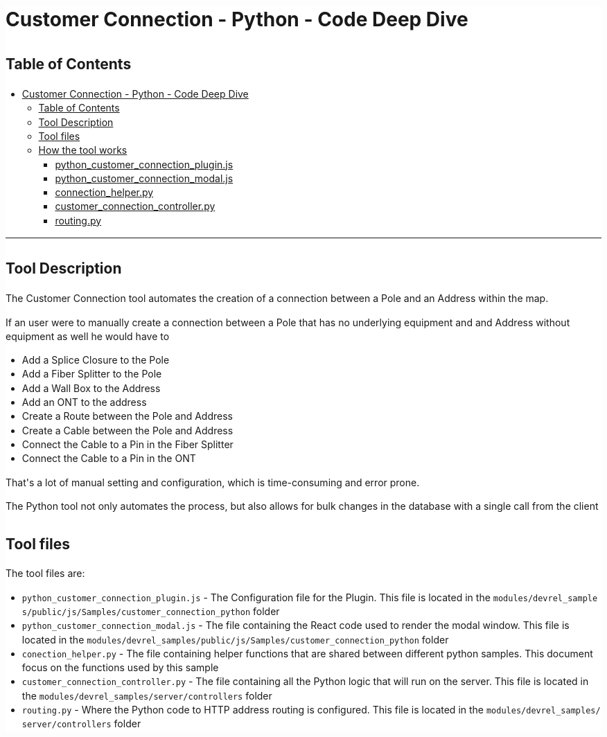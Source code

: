 # Customer Connection - Python - Code Deep Dive

## Table of Contents

- [Customer Connection - Python - Code Deep Dive](#customer-connection---python---code-deep-dive)
  - [Table of Contents](#table-of-contents)
  - [Tool Description](#tool-description)
  - [Tool files](#tool-files)
  - [How the tool works](#how-the-tool-works)
    - [python\_customer\_connection\_plugin.js](#python_customer_connection_pluginjs)
    - [python\_customer\_connection\_modal.js](#python_customer_connection_modaljs)
    - [connection\_helper.py](#connection_helperpy)
    - [customer\_connection\_controller.py](#customer_connection_controllerpy)
    - [routing.py](#routingpy)

---

## Tool Description

The Customer Connection tool automates the creation of a connection between a Pole and an Address within the map.

If an user were to manually create a connection between a Pole that has no underlying equipment and and Address without equipment as well he would have to

- Add a Splice Closure to the Pole
- Add a Fiber Splitter to the Pole
- Add a Wall Box to the Address
- Add an ONT to the address
- Create a Route between the Pole and Address
- Create a Cable between the Pole and Address
- Connect the Cable to a Pin in the Fiber Splitter
- Connect the Cable to a Pin in the ONT

That's a lot of manual setting and configuration, which is time-consuming and error prone.

The Python tool not only automates the process, but also allows for bulk changes in the database with a single call from the client

## Tool files

The tool files are:

- `python_customer_connection_plugin.js` - The Configuration file for the Plugin. This file is located in the `modules/devrel_samples/public/js/Samples/customer_connection_python` folder
- `python_customer_connection_modal.js` - The file containing the React code used to render the modal window. This file is located in the `modules/devrel_samples/public/js/Samples/customer_connection_python` folder
- `conection_helper.py` - The file containing helper functions that are shared between different python samples. This document focus on the functions used by this sample
- `customer_connection_controller.py` - The file containing all the Python logic that will run on the server. This file is located in the `modules/devrel_samples/server/controllers` folder
- `routing.py` - Where the Python code to HTTP address routing is configured. This file is located in the  `modules/devrel_samples/server/controllers` folder
